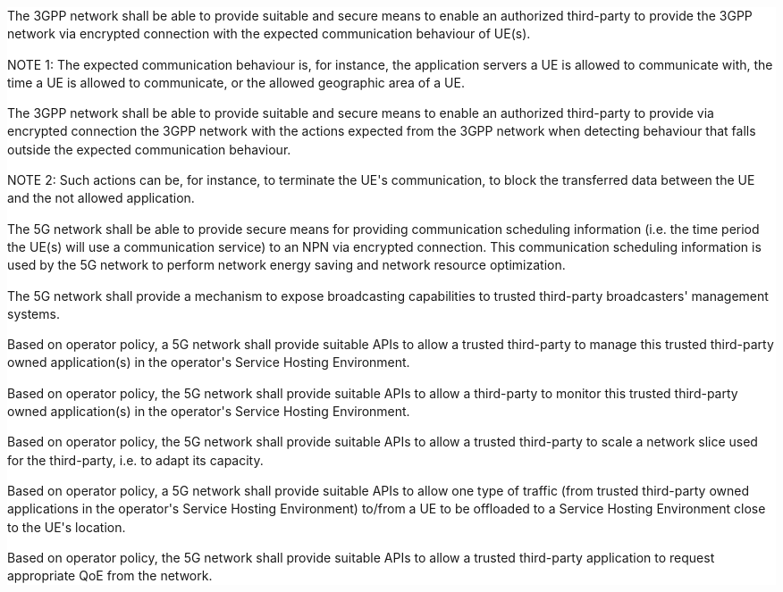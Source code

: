 
The 3GPP network shall be able to provide suitable and secure means
to enable an authorized third\-party to provide the 3GPP network via
encrypted connection with the expected communication behaviour of
UE(s).


NOTE 1: The expected communication behaviour is, for instance, the
application servers a UE is allowed to communicate with, the time a UE
is allowed to communicate, or the allowed geographic area of a UE.


The 3GPP network shall be able to provide suitable and secure means
to enable an authorized third\-party to provide via encrypted connection
the 3GPP network with the actions expected from the 3GPP network when
detecting behaviour that falls outside the expected communication
behaviour.


NOTE 2: Such actions can be, for instance, to terminate the UE's
communication, to block the transferred data between the UE and the not
allowed application.


The 5G network shall be able to provide secure means for providing
communication scheduling information (i.e. the time period the UE(s)
will use a communication service) to an NPN via encrypted connection.
This communication scheduling information is used by the 5G network to
perform network energy saving and network resource optimization.


The 5G network shall provide a mechanism to expose broadcasting
capabilities to trusted third\-party broadcasters' management
systems.


Based on operator policy, a 5G network shall provide suitable APIs to
allow a trusted third\-party to manage this trusted third\-party owned
application(s) in the operator's Service Hosting Environment.


Based on operator policy, the 5G network shall provide suitable APIs
to allow a third\-party to monitor this trusted third\-party owned
application(s) in the operator's Service Hosting Environment.


Based on operator policy, the 5G network shall provide suitable APIs
to allow a trusted third\-party to scale a network slice used for the
third\-party, i.e. to adapt its capacity.


Based on operator policy, a 5G network shall provide suitable APIs to
allow one type of traffic (from trusted third\-party owned applications
in the operator's Service Hosting Environment) to/from a UE to be
offloaded to a Service Hosting Environment close to the UE's
location.


Based on operator policy, the 5G network shall provide suitable APIs
to allow a trusted third\-party application to request appropriate QoE
from the network.
